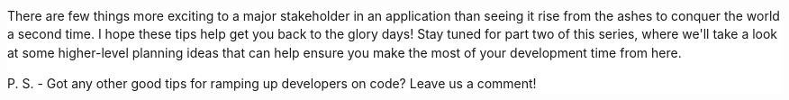 There are few things more exciting to a major stakeholder in an application than seeing it rise from the ashes to conquer the world a second time. I hope these tips help get you back to the glory days! Stay tuned for part two of this series, where we'll take a look at some higher-level planning ideas that can help ensure you make the most of your development time from here.

P. S. - Got any other good tips for ramping up developers on code? Leave us a comment!
